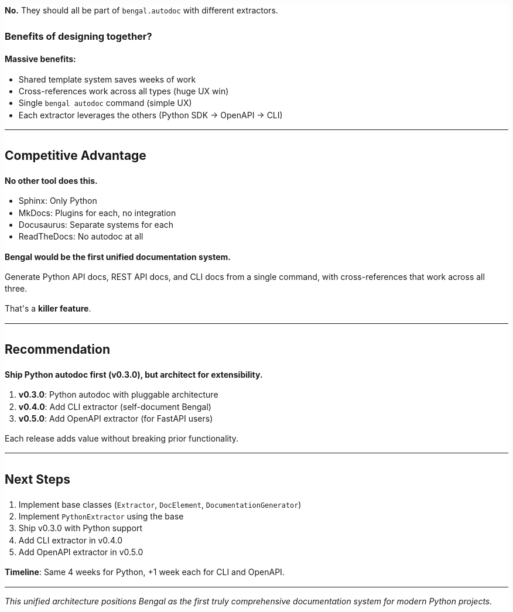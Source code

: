 **No.** They should all be part of `bengal.autodoc` with different extractors.

### Benefits of designing together?

**Massive benefits:**
- Shared template system saves weeks of work
- Cross-references work across all types (huge UX win)
- Single `bengal autodoc` command (simple UX)
- Each extractor leverages the others (Python SDK → OpenAPI → CLI)

---

## Competitive Advantage

**No other tool does this.**

- Sphinx: Only Python
- MkDocs: Plugins for each, no integration
- Docusaurus: Separate systems for each
- ReadTheDocs: No autodoc at all

**Bengal would be the first unified documentation system.**

Generate Python API docs, REST API docs, and CLI docs from a single command, with cross-references that work across all three.

That's a **killer feature**.

---

## Recommendation

**Ship Python autodoc first (v0.3.0), but architect for extensibility.**

1. **v0.3.0**: Python autodoc with pluggable architecture
2. **v0.4.0**: Add CLI extractor (self-document Bengal)
3. **v0.5.0**: Add OpenAPI extractor (for FastAPI users)

Each release adds value without breaking prior functionality.

---

## Next Steps

1. Implement base classes (`Extractor`, `DocElement`, `DocumentationGenerator`)
2. Implement `PythonExtractor` using the base
3. Ship v0.3.0 with Python support
4. Add CLI extractor in v0.4.0
5. Add OpenAPI extractor in v0.5.0

**Timeline**: Same 4 weeks for Python, +1 week each for CLI and OpenAPI.

---

*This unified architecture positions Bengal as the first truly comprehensive documentation system for modern Python projects.*

